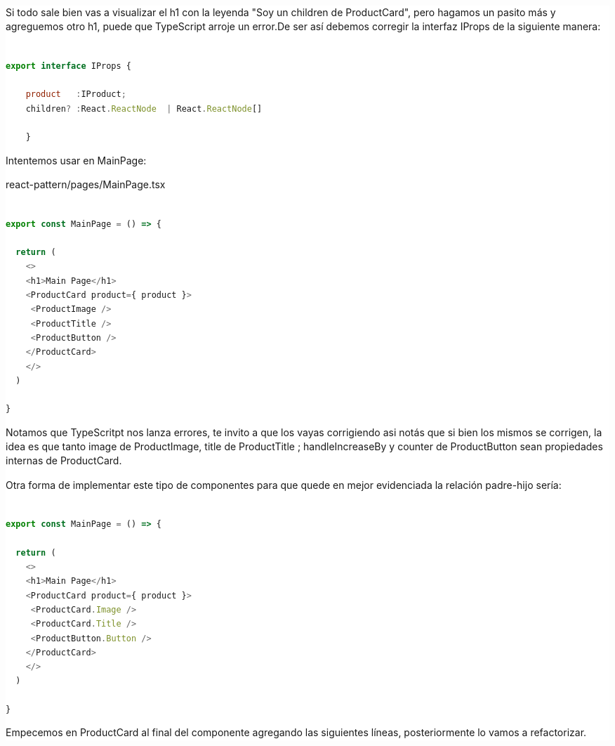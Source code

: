 Si todo sale bien vas a visualizar el h1 con la leyenda "Soy un children de ProductCard", pero hagamos un pasito más y agreguemos otro h1, puede que TypeScript arroje un error.De ser así debemos corregir la interfaz IProps de la siguiente manera:

```js

export interface IProps {

    product   :IProduct;
    children? :React.ReactNode  | React.ReactNode[]
    
    }

```

Intentemos usar <ProductImage /> <ProductTitle  /> <ProductButton /> en MainPage:

react-pattern/pages/MainPage.tsx

```js

export const MainPage = () => {

  return (
    <>
    <h1>Main Page</h1>
    <ProductCard product={ product }>
     <ProductImage />
     <ProductTitle />
     <ProductButton />
    </ProductCard>
    </>
  )

}

```

Notamos que TypeScritpt nos lanza errores, te invito a que los vayas corrigiendo asi notás que si bien los mismos se corrigen, la idea es que tanto image de ProductImage, title de ProductTitle ; handleIncreaseBy y counter de ProductButton sean propiedades internas de ProductCard.

Otra forma de implementar este tipo de componentes para que quede en mejor evidenciada la relación padre-hijo sería:


```js

export const MainPage = () => {

  return (
    <>
    <h1>Main Page</h1>
    <ProductCard product={ product }>
     <ProductCard.Image />
     <ProductCard.Title />
     <ProductButton.Button />
    </ProductCard>
    </>
  )

}

```
Empecemos en ProductCard al final del componente agregando las siguientes líneas, posteriormente lo vamos a refactorizar.

